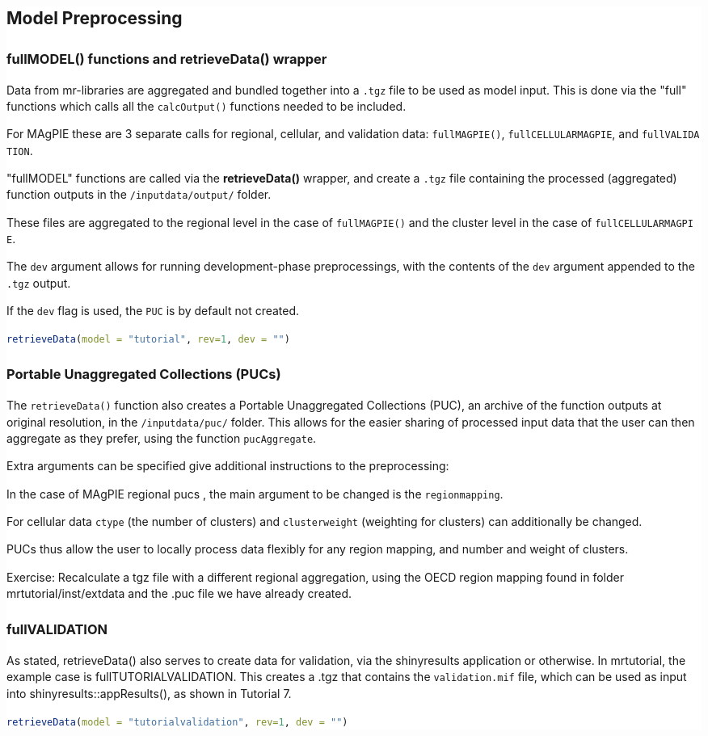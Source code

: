 
## Model Preprocessing

### fullMODEL() functions and retrieveData() wrapper

Data from mr-libraries are aggregated and bundled together into a ```.tgz``` file to be used as model input. This is done via the "full" functions which calls all the ```calcOutput()``` functions needed to be included. 

For MAgPIE these are 3 separate calls for regional, cellular, and validation data: ```fullMAGPIE()```, ```fullCELLULARMAGPIE```, and ```fullVALIDATION```.

"fullMODEL" functions are called via the **retrieveData()** wrapper, and create a ```.tgz``` file containing the processed (aggregated) function outputs in the ```/inputdata/output/``` folder. 

These files are aggregated to the regional level in the case of ```fullMAGPIE()``` and the cluster level in the case of ```fullCELLULARMAGPIE```.

The ```dev``` argument allows for running development-phase preprocessings, with the contents of the ```dev``` argument appended to the ```.tgz``` output.

If the ```dev``` flag is used, the ```PUC``` is by default not created.

```r
retrieveData(model = "tutorial", rev=1, dev = "")
```

### Portable Unaggregated Collections (PUCs)

The ```retrieveData()``` function also creates a Portable Unaggregated Collections (PUC), an archive of the function outputs at original resolution, in the ```/inputdata/puc/``` folder. This allows for the easier sharing of processed input data that the user can then aggregate as they prefer, using the function ```pucAggregate```.

Extra arguments can be specified give additional instructions to the preprocessing:

In the case of MAgPIE regional pucs , the main argument to be changed is the ```regionmapping```. 


For cellular data ```ctype``` (the number of clusters) and ```clusterweight``` (weighting for clusters) can additionally be changed.


PUCs thus allow the user to locally process data flexibly for any region mapping, and number and weight of clusters. 

Exercise: Recalculate a tgz file with a different regional aggregation, using the OECD region mapping found in folder mrtutorial/inst/extdata and the .puc file we have already created.


### fullVALIDATION

As stated, retrieveData() also serves to create data for validation, via the shinyresults application or otherwise. In mrtutorial, the example case is fullTUTORIALVALIDATION. This creates a .tgz that contains the ```validation.mif``` file, which can be used as input into shinyresults::appResults(), as shown in Tutorial 7. 

```r
retrieveData(model = "tutorialvalidation", rev=1, dev = "")
```

